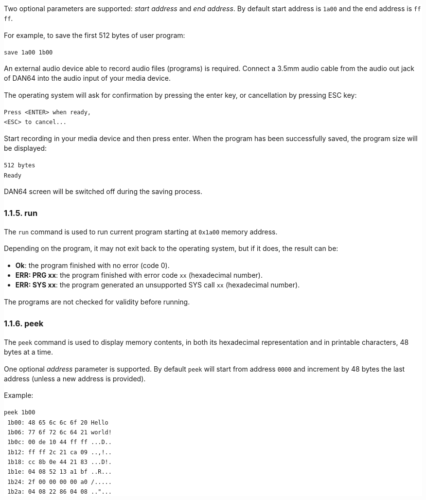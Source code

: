 Two optional parameters are supported: *start address* and *end address*. By
default start address is `1a00` and the end address is `ffff`.

For example, to save the first 512 bytes of user program:

    save 1a00 1b00

An external audio device able to record audio files (programs) is required. Connect
a 3.5mm audio cable from the audio out jack of DAN64 into the audio input of your
media device.

The operating system will ask for confirmation by pressing the enter key, or
cancellation by pressing ESC key:

    Press <ENTER> when ready,
	<ESC> to cancel...

Start recording in your media device and then press enter. When the program has
been successfully saved, the program size will be displayed:

    512 bytes
	Ready

DAN64 screen will be switched off during the saving process.

### 1.1.5. run

The `run` command is used to run current program starting at `0x1a00` memory
address.

Depending on the program, it may not exit back to the operating system, but if
it does, the result can be:

 - **Ok**: the program finished with no error (code 0).
 - **ERR: PRG xx**: the program finished with error code `xx` (hexadecimal number).
 - **ERR: SYS xx**: the program generated an unsupported SYS call `xx` (hexadecimal number). 

The programs are not checked for validity before running.

### 1.1.6. peek

The `peek` command is used to display memory contents, in both its hexadecimal
representation and in printable characters, 48 bytes at a time.

One optional *address* parameter is supported. By default `peek` will start from
address `0000` and increment by 48 bytes the last address (unless a new address is provided).

Example:

	peek 1b00
	 1b00: 48 65 6c 6c 6f 20 Hello 
	 1b06: 77 6f 72 6c 64 21 world!
	 1b0c: 00 de 10 44 ff ff ...D..
	 1b12: ff ff 2c 21 ca 09 ..,!..
	 1b18: cc 8b 0e 44 21 83 ...D!.
	 1b1e: 04 08 52 13 a1 bf ..R...
	 1b24: 2f 00 00 00 00 a0 /.....
	 1b2a: 04 08 22 86 04 08 .."...
